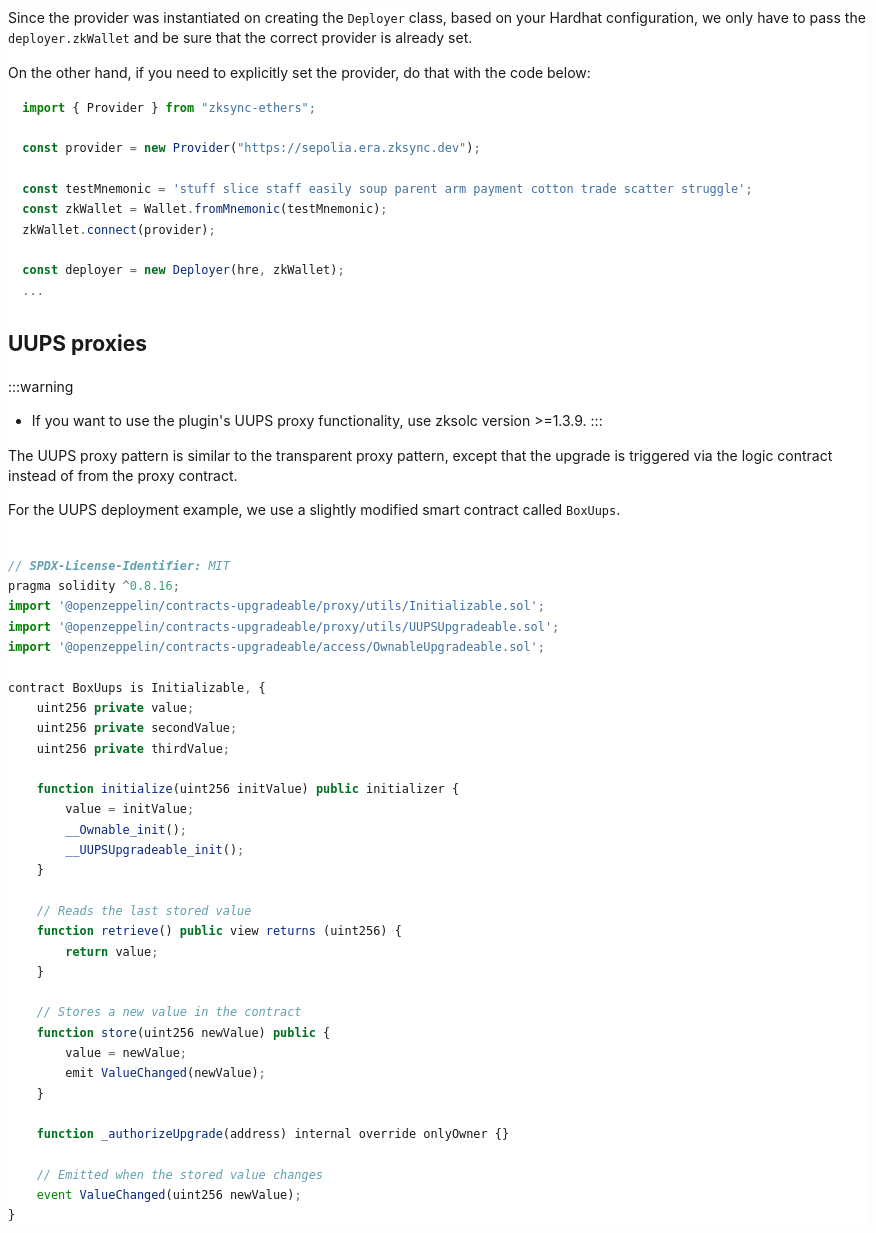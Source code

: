 Since the provider was instantiated on creating the `Deployer` class, based on your Hardhat configuration, we only have to pass the `deployer.zkWallet` and be sure that the correct provider is already set.

On the other hand, if you need to explicitly set the provider, do that with the code below:

```typescript
  import { Provider } from "zksync-ethers";

  const provider = new Provider("https://sepolia.era.zksync.dev");

  const testMnemonic = 'stuff slice staff easily soup parent arm payment cotton trade scatter struggle';
  const zkWallet = Wallet.fromMnemonic(testMnemonic);
  zkWallet.connect(provider);

  const deployer = new Deployer(hre, zkWallet);
  ...
```

## UUPS proxies

:::warning

- If you want to use the plugin's UUPS proxy functionality, use zksolc version >=1.3.9.
  :::

The UUPS proxy pattern is similar to the transparent proxy pattern, except that the upgrade is triggered via the logic contract instead of from the proxy contract.

For the UUPS deployment example, we use a slightly modified smart contract called `BoxUups`.

```typescript

// SPDX-License-Identifier: MIT
pragma solidity ^0.8.16;
import '@openzeppelin/contracts-upgradeable/proxy/utils/Initializable.sol';
import '@openzeppelin/contracts-upgradeable/proxy/utils/UUPSUpgradeable.sol';
import '@openzeppelin/contracts-upgradeable/access/OwnableUpgradeable.sol';

contract BoxUups is Initializable, {
    uint256 private value;
    uint256 private secondValue;
    uint256 private thirdValue;

    function initialize(uint256 initValue) public initializer {
        value = initValue;
        __Ownable_init();
        __UUPSUpgradeable_init();
    }

    // Reads the last stored value
    function retrieve() public view returns (uint256) {
        return value;
    }

    // Stores a new value in the contract
    function store(uint256 newValue) public {
        value = newValue;
        emit ValueChanged(newValue);
    }

    function _authorizeUpgrade(address) internal override onlyOwner {}

    // Emitted when the stored value changes
    event ValueChanged(uint256 newValue);
}
```